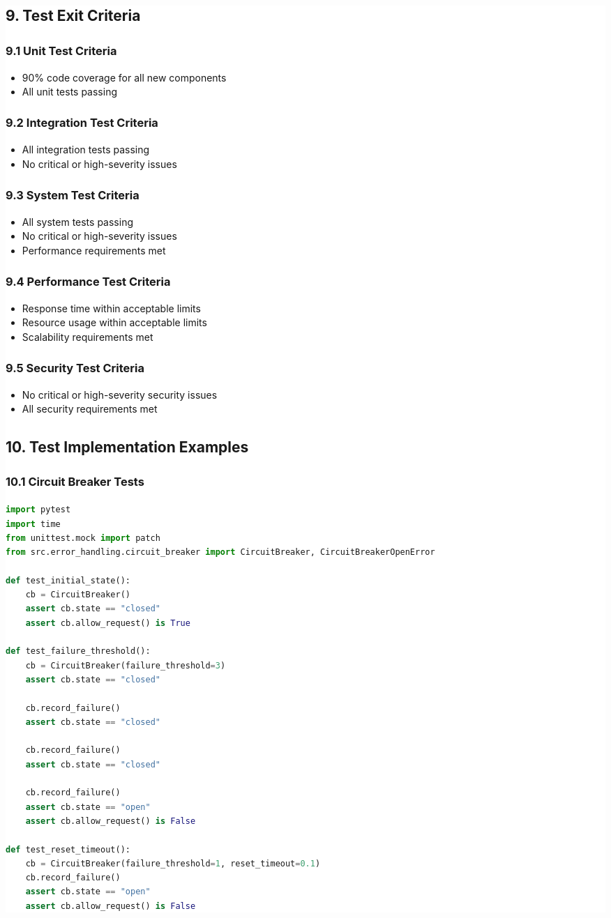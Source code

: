 ## 9. Test Exit Criteria

### 9.1 Unit Test Criteria

- 90% code coverage for all new components
- All unit tests passing

### 9.2 Integration Test Criteria

- All integration tests passing
- No critical or high-severity issues

### 9.3 System Test Criteria

- All system tests passing
- No critical or high-severity issues
- Performance requirements met

### 9.4 Performance Test Criteria

- Response time within acceptable limits
- Resource usage within acceptable limits
- Scalability requirements met

### 9.5 Security Test Criteria

- No critical or high-severity security issues
- All security requirements met

## 10. Test Implementation Examples

### 10.1 Circuit Breaker Tests

```python
import pytest
import time
from unittest.mock import patch
from src.error_handling.circuit_breaker import CircuitBreaker, CircuitBreakerOpenError

def test_initial_state():
    cb = CircuitBreaker()
    assert cb.state == "closed"
    assert cb.allow_request() is True

def test_failure_threshold():
    cb = CircuitBreaker(failure_threshold=3)
    assert cb.state == "closed"
    
    cb.record_failure()
    assert cb.state == "closed"
    
    cb.record_failure()
    assert cb.state == "closed"
    
    cb.record_failure()
    assert cb.state == "open"
    assert cb.allow_request() is False

def test_reset_timeout():
    cb = CircuitBreaker(failure_threshold=1, reset_timeout=0.1)
    cb.record_failure()
    assert cb.state == "open"
    assert cb.allow_request() is False
```